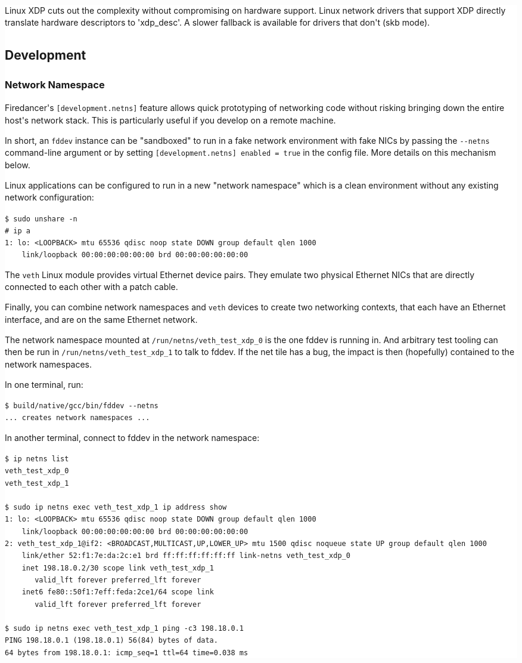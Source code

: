 Linux XDP cuts out the complexity without compromising on hardware
support. Linux network drivers that support XDP directly translate
hardware descriptors to 'xdp_desc'. A slower fallback is available for
drivers that don't (skb mode).

## Development

### Network Namespace

Firedancer's `[development.netns]` feature allows quick prototyping of
networking code without risking bringing down the entire host's network
stack.  This is particularly useful if you develop on a remote machine.

In short, an `fddev` instance can be "sandboxed" to run in a fake
network environment with fake NICs by passing the `--netns` command-line
argument or by setting `[development.netns] enabled = true` in the
config file.  More details on this mechanism below.

Linux applications can be configured to run in a new "network namespace"
which is a clean environment without any existing network configuration:

```console
$ sudo unshare -n
# ip a
1: lo: <LOOPBACK> mtu 65536 qdisc noop state DOWN group default qlen 1000
    link/loopback 00:00:00:00:00:00 brd 00:00:00:00:00:00
```

The `veth` Linux module provides virtual Ethernet device pairs.  They
emulate two physical Ethernet NICs that are directly connected to each
other with a patch cable.

Finally, you can combine network namespaces and `veth` devices to create
two networking contexts, that each have an Ethernet interface, and are
on the same Ethernet network.

The network namespace mounted at `/run/netns/veth_test_xdp_0` is the one
fddev is running in.  And arbitrary test tooling can then be run in
`/run/netns/veth_test_xdp_1` to talk to fddev.  If the net tile has a
bug, the impact is then (hopefully) contained to the network namespaces.

In one terminal, run:

```
$ build/native/gcc/bin/fddev --netns
... creates network namespaces ...
```

In another terminal, connect to fddev in the network namespace:

```
$ ip netns list
veth_test_xdp_0
veth_test_xdp_1

$ sudo ip netns exec veth_test_xdp_1 ip address show
1: lo: <LOOPBACK> mtu 65536 qdisc noop state DOWN group default qlen 1000
    link/loopback 00:00:00:00:00:00 brd 00:00:00:00:00:00
2: veth_test_xdp_1@if2: <BROADCAST,MULTICAST,UP,LOWER_UP> mtu 1500 qdisc noqueue state UP group default qlen 1000
    link/ether 52:f1:7e:da:2c:e1 brd ff:ff:ff:ff:ff:ff link-netns veth_test_xdp_0
    inet 198.18.0.2/30 scope link veth_test_xdp_1
       valid_lft forever preferred_lft forever
    inet6 fe80::50f1:7eff:feda:2ce1/64 scope link
       valid_lft forever preferred_lft forever

$ sudo ip netns exec veth_test_xdp_1 ping -c3 198.18.0.1
PING 198.18.0.1 (198.18.0.1) 56(84) bytes of data.
64 bytes from 198.18.0.1: icmp_seq=1 ttl=64 time=0.038 ms
```